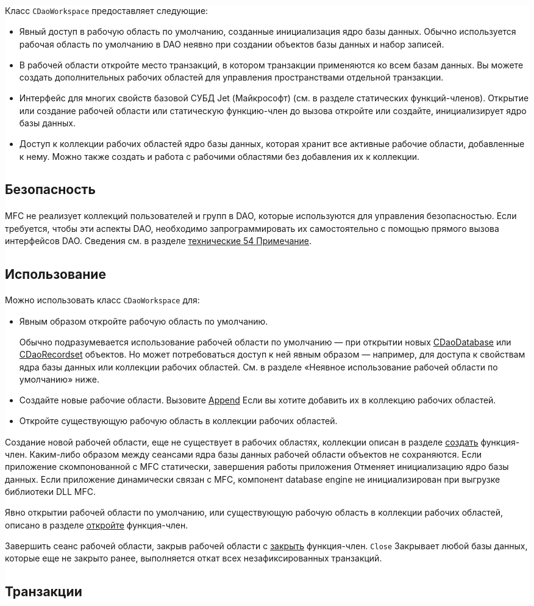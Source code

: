 Класс `CDaoWorkspace` предоставляет следующие:

- Явный доступ в рабочую область по умолчанию, созданные инициализация ядро базы данных. Обычно используется рабочая область по умолчанию в DAO неявно при создании объектов базы данных и набор записей.

- В рабочей области откройте место транзакций, в котором транзакции применяются ко всем базам данных. Вы можете создать дополнительных рабочих областей для управления пространствами отдельной транзакции.

- Интерфейс для многих свойств базовой СУБД Jet (Майкрософт) (см. в разделе статических функций-членов). Открытие или создание рабочей области или статическую функцию-член до вызова откройте или создайте, инициализирует ядро базы данных.

- Доступ к коллекции рабочих областей ядро базы данных, которая хранит все активные рабочие области, добавленные к нему. Можно также создать и работа с рабочими областями без добавления их к коллекции.

## <a name="security"></a>Безопасность

MFC не реализует коллекций пользователей и групп в DAO, которые используются для управления безопасностью. Если требуется, чтобы эти аспекты DAO, необходимо запрограммировать их самостоятельно с помощью прямого вызова интерфейсов DAO. Сведения см. в разделе [технические 54 Примечание](../../mfc/tn054-calling-dao-directly-while-using-mfc-dao-classes.md).

## <a name="usage"></a>Использование

Можно использовать класс `CDaoWorkspace` для:

- Явным образом откройте рабочую область по умолчанию.

   Обычно подразумевается использование рабочей области по умолчанию — при открытии новых [CDaoDatabase](../../mfc/reference/cdaodatabase-class.md) или [CDaoRecordset](../../mfc/reference/cdaorecordset-class.md) объектов. Но может потребоваться доступ к ней явным образом — например, для доступа к свойствам ядра базы данных или коллекции рабочих областей. См. в разделе «Неявное использование рабочей области по умолчанию» ниже.

- Создайте новые рабочие области. Вызовите [Append](#append) Если вы хотите добавить их в коллекцию рабочих областей.

- Откройте существующую рабочую область в коллекции рабочих областей.

Создание новой рабочей области, еще не существует в рабочих областях, коллекции описан в разделе [создать](#create) функция-член. Каким-либо образом между сеансами ядра базы данных рабочей области объектов не сохраняются. Если приложение скомпонованной с MFC статически, завершения работы приложения Отменяет инициализацию ядро базы данных. Если приложение динамически связан с MFC, компонент database engine не инициализирован при выгрузке библиотеки DLL MFC.

Явно открытии рабочей области по умолчанию, или существующую рабочую область в коллекции рабочих областей, описано в разделе [откройте](#open) функция-член.

Завершить сеанс рабочей области, закрыв рабочей области с [закрыть](#close) функция-член. `Close` Закрывает любой базы данных, которые еще не закрыто ранее, выполняется откат всех незафиксированных транзакций.

## <a name="transactions"></a>Транзакции
